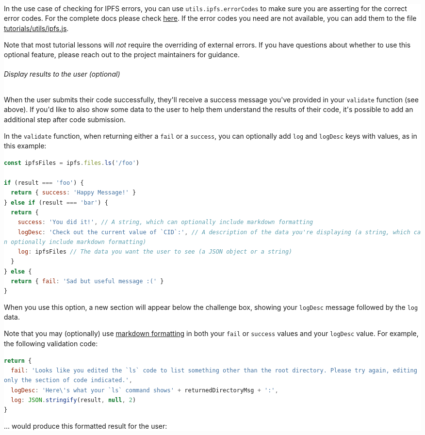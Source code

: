 In the use case of checking for IPFS errors, you can use `utils.ipfs.errorCodes` to make sure you are asserting for the correct error codes. For the complete docs please check [here](#utilsipfs). If the error codes you need are not available, you can add them to the file [tutorials/utils/ipfs.js](./src/tutorials/utils/ipfs.js).

Note that most tutorial lessons will _not_ require the overriding of external
errors. If you have questions about whether to use this optional feature, please reach
out to the project maintainers for guidance.


###### Display results to the user (optional)

When the user submits their code successfully, they'll receive a success message you've provided in your `validate` function (see above). If you'd like to also show some data to the user to help them understand the results of their code, it's possible to add an additional step after code submission.

In the `validate` function, when returning either a `fail` or a `success`, you can optionally add `log` and `logDesc` keys with values, as in this example:

```js
const ipfsFiles = ipfs.files.ls('/foo')

if (result === 'foo') {
  return { success: 'Happy Message!' }
} else if (result === 'bar') {
  return {
    success: 'You did it!', // A string, which can optionally include markdown formatting
    logDesc: 'Check out the current value of `CID`:', // A description of the data you're displaying (a string, which can optionally include markdown formatting)
    log: ipfsFiles // The data you want the user to see (a JSON object or a string)
  }
} else {
  return { fail: 'Sad but useful message :(' }
}
```

When you use this option, a new section will appear below the challenge box, showing your `logDesc` message followed by the `log` data.

Note that you may (optionally) use [markdown formatting](https://guides.github.com/features/mastering-markdown/) in both your `fail` or `success` values and your `logDesc` value. For example, the following validation code:

```js
return {
  fail: 'Looks like you edited the `ls` code to list something other than the root directory. Please try again, editing only the section of code indicated.',
  logDesc: 'Here\'s what your `ls` command shows' + returnedDirectoryMsg + ':',
  log: JSON.stringify(result, null, 2)
}
```

... would produce this formatted result for the user:
